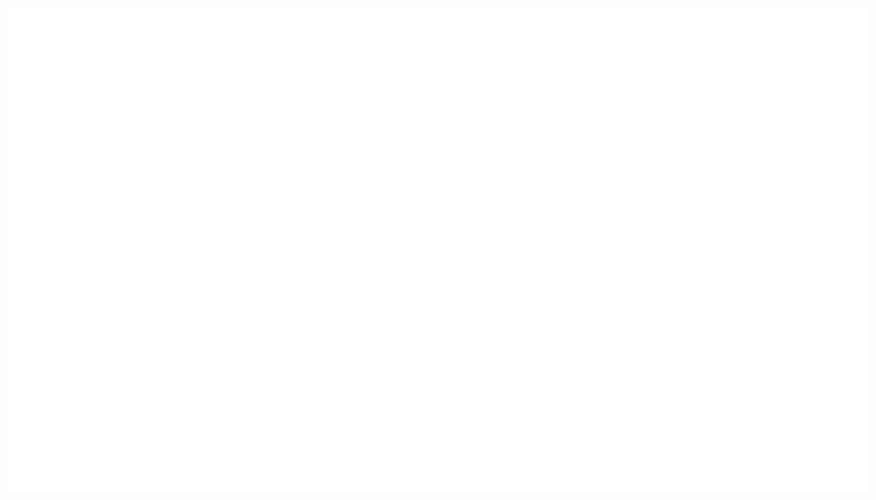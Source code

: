 <div style="position: relative; padding-bottom: 56.25%; overflow: hidden"><iframe src="https://www.youtube.com/embed/RJ4oh9-866s" frameborder="0" allow="accelerometer; autoplay; clipboard-write; encrypted-media; gyroscope; picture-in-picture; web-share" allowfullscreen style="position: absolute; top: 0; left: 0; width: 100%; height: 100%;"></iframe>
</div>